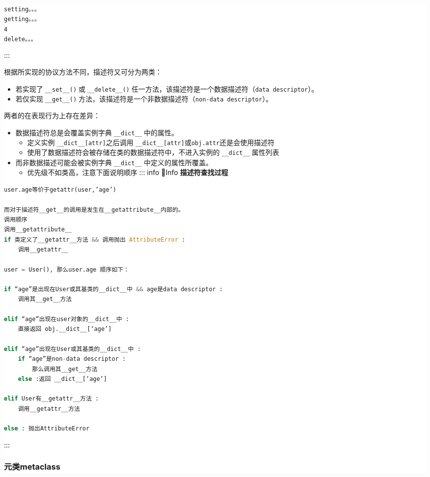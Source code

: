 ```
setting。。。
getting。。。
4
delete。。。
```
:::

根据所实现的协议方法不同，描述符又可分为两类：  
  
-   若实现了 `__set__()` 或 `__delete__()` 任一方法，该描述符是一个数据描述符（`data descriptor`）。
-   若仅实现 `__get__()` 方法，该描述符是一个非数据描述符（`non-data descriptor`）。
  
两者的在表现行为上存在差异：  
  
-   数据描述符总是会覆盖实例字典 `__dict__` 中的属性。
    - 定义实例 `__dict__[attr]`之后调用 `__dict__[attr]`或`obj.attr`还是会使用描述符
    - 使用了数据描述符会被存储在类的数据描述符中，不进入实例的 `__dict__` 属性列表
-   而非数据描述可能会被实例字典 `__dict__` 中定义的属性所覆盖。
    - 优先级不如类高，注意下面说明顺序
::: info 📄Info
**描述符查找过程**<br/>

```python
user.age等价于getattr(user,’age’)

而对于描述符__get__的调用是发生在__getattribute__内部的。
调用顺序
调用__getattribute__
if 类定义了__getattr__方法 && 调用抛出 AttributeError :
    调用__getattr__

user = User(), 那么user.age 顺序如下：

if “age”是出现在User或其基类的__dict__中 && age是data descriptor : 
    调用其__get__方法
    
elif “age”出现在user对象的__dict__中 :
    直接返回 obj.__dict__[‘age’]

elif “age”出现在User或其基类的__dict__中 : 
    if “age”是non-data descriptor : 
        那么调用其__get__方法
    else :返回 __dict__[‘age’]

elif User有__getattr__方法 : 
    调用__getattr__方法
    
else : 抛出AttributeError

```
:::

### 元类metaclass
